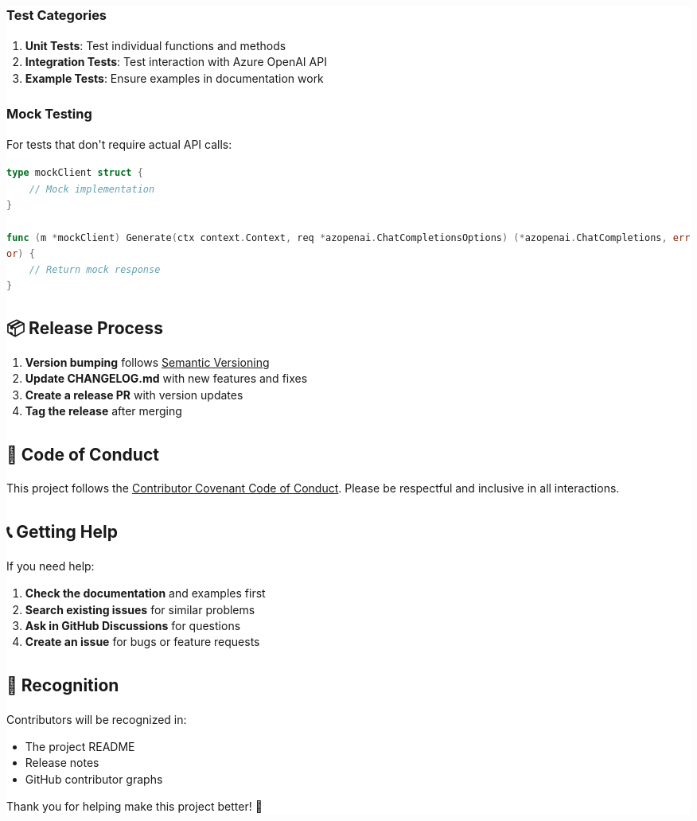 ### Test Categories

1. **Unit Tests**: Test individual functions and methods
2. **Integration Tests**: Test interaction with Azure OpenAI API
3. **Example Tests**: Ensure examples in documentation work

### Mock Testing

For tests that don't require actual API calls:

```go
type mockClient struct {
    // Mock implementation
}

func (m *mockClient) Generate(ctx context.Context, req *azopenai.ChatCompletionsOptions) (*azopenai.ChatCompletions, error) {
    // Return mock response
}
```

## 📦 Release Process

1. **Version bumping** follows [Semantic Versioning](https://semver.org/)
2. **Update CHANGELOG.md** with new features and fixes
3. **Create a release PR** with version updates
4. **Tag the release** after merging

## 🤝 Code of Conduct

This project follows the [Contributor Covenant Code of Conduct](https://www.contributor-covenant.org/). Please be respectful and inclusive in all interactions.

## 📞 Getting Help

If you need help:

1. **Check the documentation** and examples first
2. **Search existing issues** for similar problems
3. **Ask in GitHub Discussions** for questions
4. **Create an issue** for bugs or feature requests

## 🎉 Recognition

Contributors will be recognized in:
- The project README
- Release notes
- GitHub contributor graphs

Thank you for helping make this project better! 🚀 